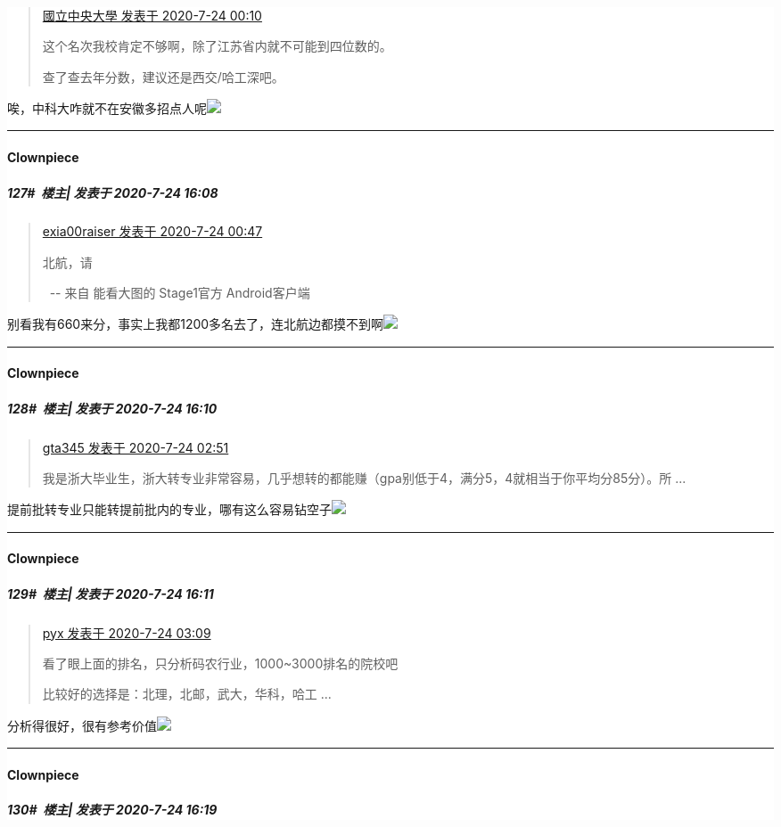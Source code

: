 
<blockquote><a href="httphttps://bbs.saraba1st.com/2b/forum.php?mod=redirect&amp;goto=findpost&amp;pid=48198881&amp;ptid=1950920" target="_blank">國立中央大學 发表于 2020-7-24 00:10</a>

这个名次我校肯定不够啊，除了江苏省内就不可能到四位数的。


查了查去年分数，建议还是西交/哈工深吧。</blockquote>
唉，中科大咋就不在安徽多招点人呢<img src="https://static.saraba1st.com/image/smiley/face2017/143.png" referrerpolicy="no-referrer">


-----

####  Clownpiece  
##### 127#         楼主| 发表于 2020-7-24 16:08


<blockquote><a href="httphttps://bbs.saraba1st.com/2b/forum.php?mod=redirect&amp;goto=findpost&amp;pid=48199380&amp;ptid=1950920" target="_blank">exia00raiser 发表于 2020-7-24 00:47</a>

北航，请


  -- 来自 能看大图的 Stage1官方 Android客户端</blockquote>
别看我有660来分，事实上我都1200多名去了，连北航边都摸不到啊<img src="https://static.saraba1st.com/image/smiley/face2017/139.png" referrerpolicy="no-referrer">


-----

####  Clownpiece  
##### 128#         楼主| 发表于 2020-7-24 16:10


<blockquote><a href="httphttps://bbs.saraba1st.com/2b/forum.php?mod=redirect&amp;goto=findpost&amp;pid=48200191&amp;ptid=1950920" target="_blank">gta345 发表于 2020-7-24 02:51</a>

我是浙大毕业生，浙大转专业非常容易，几乎想转的都能赚（gpa别低于4，满分5，4就相当于你平均分85分）。所 ...</blockquote>
提前批转专业只能转提前批内的专业，哪有这么容易钻空子<img src="https://static.saraba1st.com/image/smiley/face2017/117.png" referrerpolicy="no-referrer">


-----

####  Clownpiece  
##### 129#         楼主| 发表于 2020-7-24 16:11


<blockquote><a href="httphttps://bbs.saraba1st.com/2b/forum.php?mod=redirect&amp;goto=findpost&amp;pid=48200226&amp;ptid=1950920" target="_blank">pyx 发表于 2020-7-24 03:09</a>

看了眼上面的排名，只分析码农行业，1000~3000排名的院校吧

比较好的选择是：北理，北邮，武大，华科，哈工 ...</blockquote>
分析得很好，很有参考价值<img src="https://static.saraba1st.com/image/smiley/face2017/072.png" referrerpolicy="no-referrer">


-----

####  Clownpiece  
##### 130#         楼主| 发表于 2020-7-24 16:19
